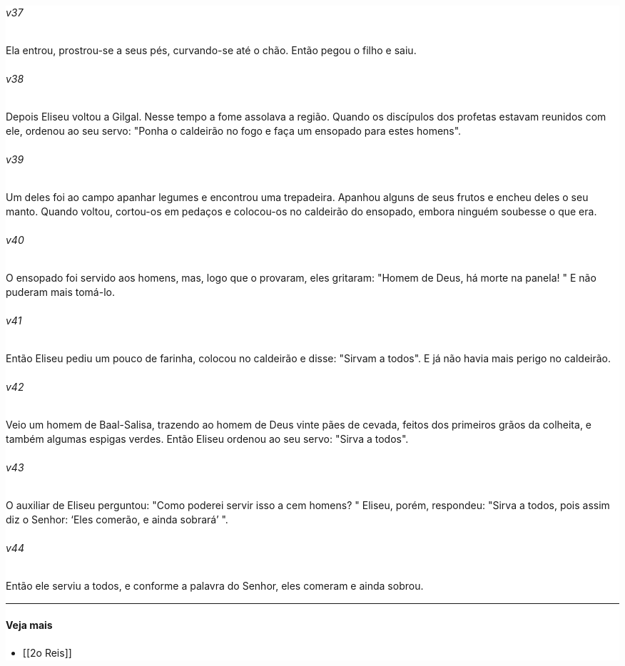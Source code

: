 ###### v37
Ela entrou, prostrou-se a seus pés, curvando-se até o chão. Então pegou o filho e saiu.
###### v38
Depois Eliseu voltou a Gilgal. Nesse tempo a fome assolava a região. Quando os discípulos dos profetas estavam reunidos com ele, ordenou ao seu servo: "Ponha o caldeirão no fogo e faça um ensopado para estes homens".
###### v39
Um deles foi ao campo apanhar legumes e encontrou uma trepadeira. Apanhou alguns de seus frutos e encheu deles o seu manto. Quando voltou, cortou-os em pedaços e colocou-os no caldeirão do ensopado, embora ninguém soubesse o que era.
###### v40
O ensopado foi servido aos homens, mas, logo que o provaram, eles gritaram: "Homem de Deus, há morte na panela! " E não puderam mais tomá-lo.
###### v41
Então Eliseu pediu um pouco de farinha, colocou no caldeirão e disse: "Sirvam a todos". E já não havia mais perigo no caldeirão.
###### v42
Veio um homem de Baal-Salisa, trazendo ao homem de Deus vinte pães de cevada, feitos dos primeiros grãos da colheita, e também algumas espigas verdes. Então Eliseu ordenou ao seu servo: "Sirva a todos".
###### v43
O auxiliar de Eliseu perguntou: "Como poderei servir isso a cem homens? " Eliseu, porém, respondeu: "Sirva a todos, pois assim diz o Senhor: ‘Eles comerão, e ainda sobrará’ ".
###### v44
Então ele serviu a todos, e conforme a palavra do Senhor, eles comeram e ainda sobrou.


---

#### Veja mais

- [[2o Reis]]
